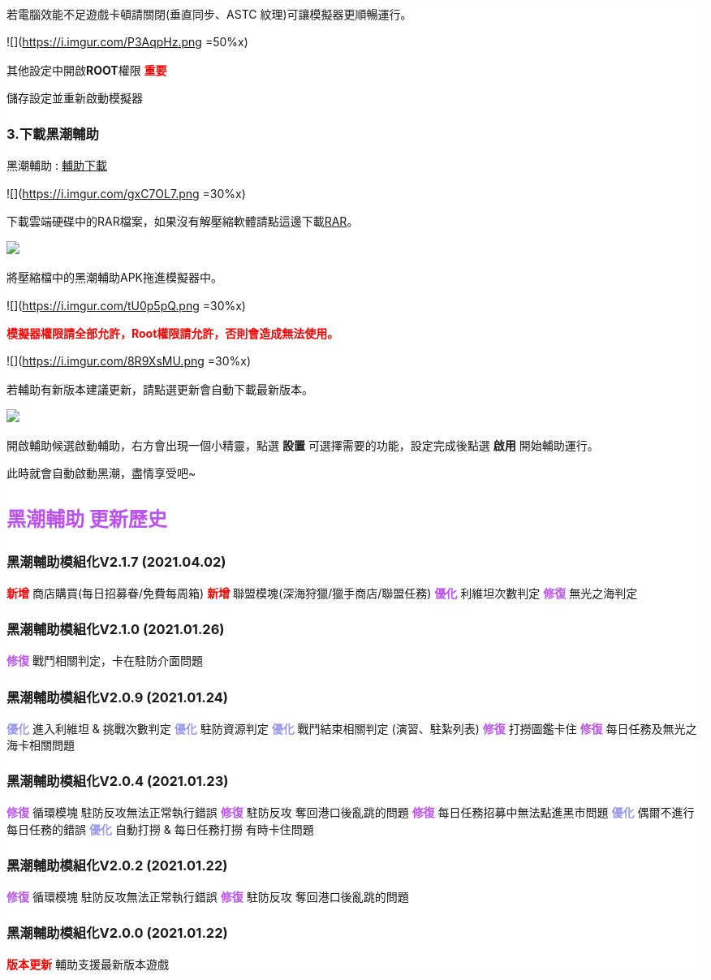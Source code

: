 

若電腦效能不足遊戲卡頓請關閉(垂直同步、ASTC 紋理)可讓模擬器更順暢運行。




![](https://i.imgur.com/P3AqpHz.png =50%x)

其他設定中開啟**ROOT**權限 **<font color="#f00">重要</font>**

儲存設定並重新啟動模擬器
### 3.下載黑潮輔助 
黑潮輔助 : [輔助下載](https://drive.google.com/drive/folders/1RRYIZoVbloe-3nen4hGB55d4fQWOrggl?usp=sharing)

![](https://i.imgur.com/gxC7OL7.png =30%x)

下載雲端硬碟中的RAR檔案，如果沒有解壓縮軟體請點這邊下載[RAR](https://rar.tw/download.html)。

![](https://i.imgur.com/yYcjUdM.png)

將壓縮檔中的黑潮輔助APK拖進模擬器中。

![](https://i.imgur.com/tU0p5pQ.png =30%x)

**<font color="#f00"> 模擬器權限請全部允許，Root權限請允許，否則會造成無法使用。 </font>**

![](https://i.imgur.com/8R9XsMU.png =30%x)

若輔助有新版本建議更新，請點選更新會自動下載最新版本。

![](https://i.imgur.com/jwy0VPf.png)

開啟輔助候選啟動輔助，右方會出現一個小精靈，點選 **設置** 可選擇需要的功能，設定完成後點選 **啟用** 開始輔助運行。

此時就會自動啟動黑潮，盡情享受吧~


## <font color="#b5e" size="5">  **黑潮輔助 更新歷史**  </font>
### 黑潮輔助模組化V2.1.7 (2021.04.02)
<font color="#f00">**新增**</font> 商店購買(每日招募眷/免費每周箱)
<font color="#f00">**新增**</font> 聯盟模塊(深海狩獵/獵手商店/聯盟任務)
<font color="#b5e">**優化**</font> 利維坦次數判定
<font color="#b5e">**修復**</font> 無光之海判定
### 黑潮輔助模組化V2.1.0 (2021.01.26)
<font color="#b5e">**修復**</font> 戰鬥相關判定，卡在駐防介面問題
### 黑潮輔助模組化V2.0.9 (2021.01.24)
<font color="#99E">**優化**</font> 進入利維坦 & 挑戰次數判定
<font color="#99E">**優化**</font> 駐防資源判定
<font color="#99E">**優化**</font> 戰鬥結束相關判定 (演習、駐紮列表)
<font color="#b5e">**修復**</font> 打撈圖鑑卡住
<font color="#b5e">**修復**</font> 每日任務及無光之海卡相關問題
### 黑潮輔助模組化V2.0.4 (2021.01.23)
<font color="#b5e">**修復**</font> 循環模塊 駐防反攻無法正常執行錯誤
<font color="#b5e">**修復**</font> 駐防反攻 奪回港口後亂跳的問題
<font color="#b5e">**修復**</font> 每日任務招募中無法點進黑市問題
<font color="#99E">**優化**</font> 偶爾不進行每日任務的錯誤
<font color="#99E">**優化**</font> 自動打撈 & 每日任務打撈 有時卡住問題
### 黑潮輔助模組化V2.0.2 (2021.01.22)
<font color="#b5e">**修復**</font> 循環模塊 駐防反攻無法正常執行錯誤
<font color="#b5e">**修復**</font> 駐防反攻 奪回港口後亂跳的問題
### 黑潮輔助模組化V2.0.0 (2021.01.22) 
<font color="#f00">**版本更新**</font> 輔助支援最新版本遊戲